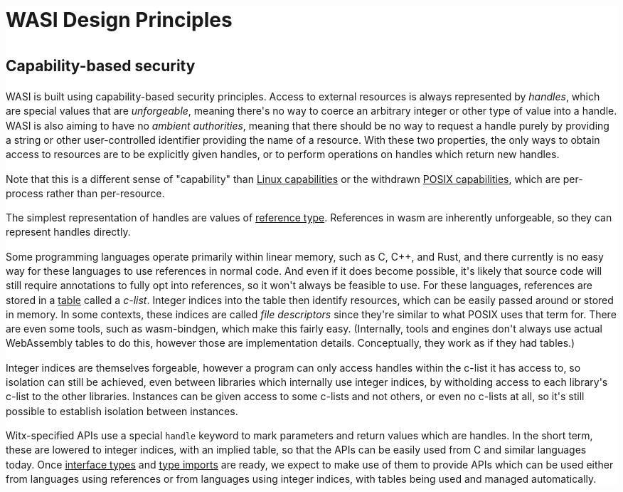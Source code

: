# WASI Design Principles

## Capability-based security

WASI is built using capability-based security principles. Access to
external resources is always represented by *handles*, which are special
values that are *unforgeable*, meaning there's no way to coerce an
arbitrary integer or other type of value into a handle. WASI is also
aiming to have no *ambient authorities*, meaning that there should
be no way to request a handle purely by providing a string or other
user-controlled identifier providing the name of a resource. With these
two properties, the only ways to obtain access to resources are to be
explicitly given handles, or to perform operations on handles which
return new handles.

Note that this is a different sense of "capability" than [Linux
capabilities](http://man7.org/linux/man-pages/man7/capabilities.7.html)
or the withdrawn [POSIX
capabilities](https://archive.org/details/posix_1003.1e-990310), which
are per-process rather than per-resource.

The simplest representation of handles are values of [reference
type](https://github.com/WebAssembly/reference-types). References in
wasm are inherently unforgeable, so they can represent handles directly.

Some programming languages operate primarily within linear memory,
such as C, C++, and Rust, and there currently is no easy way for
these languages to use references in normal code. And even if it does
become possible, it's likely that source code will still require
annotations to fully opt into references, so it won't always be
feasible to use. For these languages, references are stored in a
[table](https://webassembly.github.io/spec/core/bikeshed/index.html#tables%E2%91%A0)
called a *c-list*. Integer indices into the table then identify
resources, which can be easily passed around or stored in memory. In
some contexts, these indices are called *file descriptors* since they're
similar to what POSIX uses that term for. There are even some tools,
such as wasm-bindgen, which make this fairly easy. (Internally, tools
and engines don't always use actual WebAssembly tables to do this,
however those are implementation details. Conceptually, they work as if
they had tables.)

Integer indices are themselves forgeable, however a program can only
access handles within the c-list it has access to, so isolation can still
be achieved, even between libraries which internally use integer indices,
by witholding access to each library's c-list to the other libraries.
Instances can be given access to some c-lists and not others, or even
no c-lists at all, so it's still possible to establish isolation between
instances.

Witx-specified APIs use a special `handle` keyword to mark parameters
and return values which are handles. In the short term, these are
lowered to integer indices, with an implied table, so that the APIs
can be easily used from C and similar languages today. Once [interface
types](https://github.com/WebAssembly/interface-types) and [type
imports](https://github.com/WebAssembly/proposal-type-imports) are
ready, we expect to make use of them to provide APIs which can be used
either from languages using references or from languages using integer
indices, with tables being used and managed automatically.
